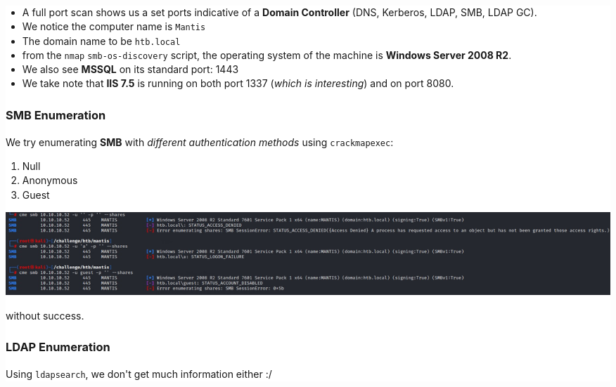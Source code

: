 - A full port scan shows us a set ports indicative of a **Domain Controller** (DNS, Kerberos, LDAP, SMB, LDAP GC).
- We notice the computer name is `Mantis`
- The domain name to be `htb.local`
- from the `nmap` `smb-os-discovery` script, the operating system of the machine is **Windows Server 2008 R2**.
- We also see **MSSQL** on its standard port: 1443
- We take note that **IIS 7.5** is running on both port 1337 (*which is interesting*) and on port 8080.

### SMB Enumeration
We try enumerating **SMB** with *different authentication methods* using `crackmapexec`:
1. Null
2. Anonymous
3. Guest

![smb-enum](/assets/Mantis/smb-enum.jpg)

without success.

### LDAP Enumeration
Using `ldapsearch`, we don't get much information either :/

